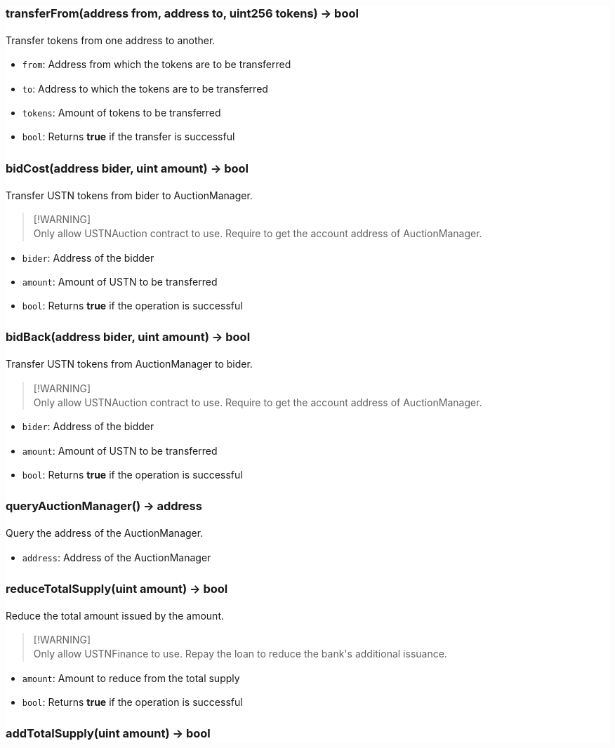 ### transferFrom(address from, address to, uint256 tokens) -> bool

Transfer tokens from one address to another.

- `from`: Address from which the tokens are to be transferred
- `to`: Address to which the tokens are to be transferred
- `tokens`: Amount of tokens to be transferred

- `bool`: Returns **true** if the transfer is successful

### bidCost(address bider, uint amount) -> bool

Transfer USTN tokens from bider to AuctionManager.

> \[!WARNING\]   
> Only allow USTNAuction contract to use.
> Require to get the account address of AuctionManager.

- `bider`: Address of the bidder
- `amount`: Amount of USTN to be transferred

- `bool`: Returns **true** if the operation is successful

### bidBack(address bider, uint amount) -> bool

Transfer USTN tokens from AuctionManager to bider.

> \[!WARNING\]   
> Only allow USTNAuction contract to use.
> Require to get the account address of AuctionManager.

- `bider`: Address of the bidder
- `amount`: Amount of USTN to be transferred

- `bool`: Returns **true** if the operation is successful

### queryAuctionManager() -> address

Query the address of the AuctionManager.

- `address`: Address of the AuctionManager

### reduceTotalSupply(uint amount) -> bool

Reduce the total amount issued by the amount.

> \[!WARNING\]   
> Only allow USTNFinance to use.
> Repay the loan to reduce the bank's additional issuance.

- `amount`: Amount to reduce from the total supply

- `bool`: Returns **true** if the operation is successful

### addTotalSupply(uint amount) -> bool
